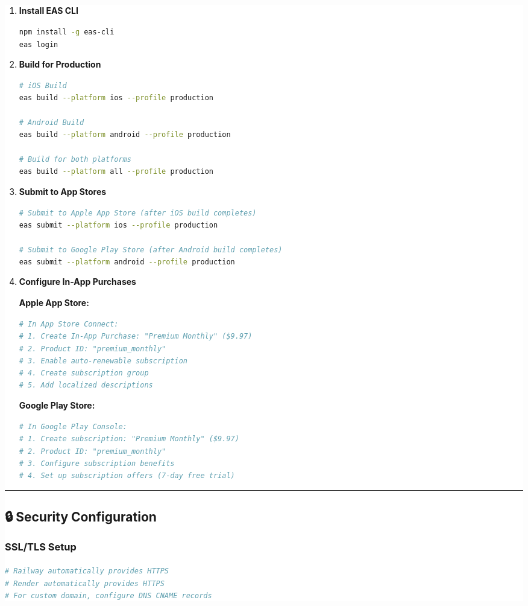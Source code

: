 1. **Install EAS CLI**
   ```bash
   npm install -g eas-cli
   eas login
   ```

2. **Build for Production**
   ```bash
   # iOS Build
   eas build --platform ios --profile production
   
   # Android Build  
   eas build --platform android --profile production
   
   # Build for both platforms
   eas build --platform all --profile production
   ```

3. **Submit to App Stores**
   ```bash
   # Submit to Apple App Store (after iOS build completes)
   eas submit --platform ios --profile production
   
   # Submit to Google Play Store (after Android build completes)
   eas submit --platform android --profile production
   ```

4. **Configure In-App Purchases**
   
   **Apple App Store:**
   ```bash
   # In App Store Connect:
   # 1. Create In-App Purchase: "Premium Monthly" ($9.97)
   # 2. Product ID: "premium_monthly"
   # 3. Enable auto-renewable subscription
   # 4. Create subscription group
   # 5. Add localized descriptions
   ```
   
   **Google Play Store:**
   ```bash
   # In Google Play Console:
   # 1. Create subscription: "Premium Monthly" ($9.97)
   # 2. Product ID: "premium_monthly"  
   # 3. Configure subscription benefits
   # 4. Set up subscription offers (7-day free trial)
   ```

---

## 🔒 Security Configuration

### SSL/TLS Setup
```bash
# Railway automatically provides HTTPS
# Render automatically provides HTTPS
# For custom domain, configure DNS CNAME records
```
